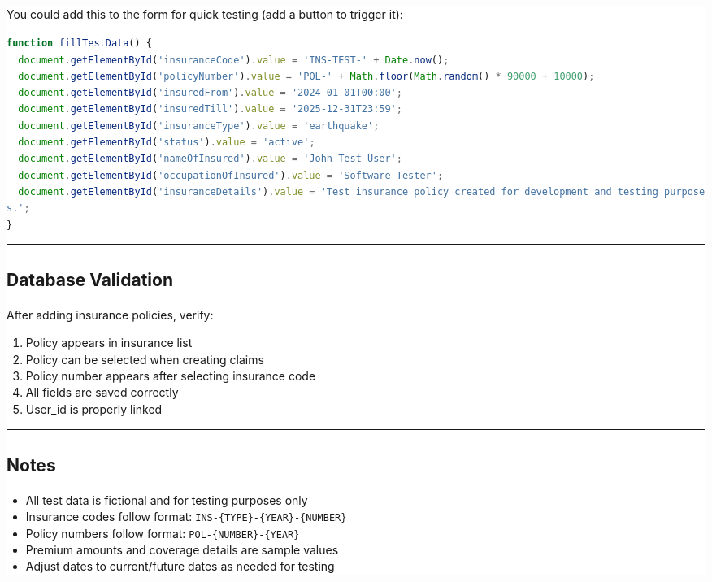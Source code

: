 You could add this to the form for quick testing (add a button to trigger it):

```javascript
function fillTestData() {
  document.getElementById('insuranceCode').value = 'INS-TEST-' + Date.now();
  document.getElementById('policyNumber').value = 'POL-' + Math.floor(Math.random() * 90000 + 10000);
  document.getElementById('insuredFrom').value = '2024-01-01T00:00';
  document.getElementById('insuredTill').value = '2025-12-31T23:59';
  document.getElementById('insuranceType').value = 'earthquake';
  document.getElementById('status').value = 'active';
  document.getElementById('nameOfInsured').value = 'John Test User';
  document.getElementById('occupationOfInsured').value = 'Software Tester';
  document.getElementById('insuranceDetails').value = 'Test insurance policy created for development and testing purposes.';
}
```

---

## Database Validation

After adding insurance policies, verify:
1. Policy appears in insurance list
2. Policy can be selected when creating claims
3. Policy number appears after selecting insurance code
4. All fields are saved correctly
5. User_id is properly linked

---

## Notes

- All test data is fictional and for testing purposes only
- Insurance codes follow format: `INS-{TYPE}-{YEAR}-{NUMBER}`
- Policy numbers follow format: `POL-{NUMBER}-{YEAR}`
- Premium amounts and coverage details are sample values
- Adjust dates to current/future dates as needed for testing

